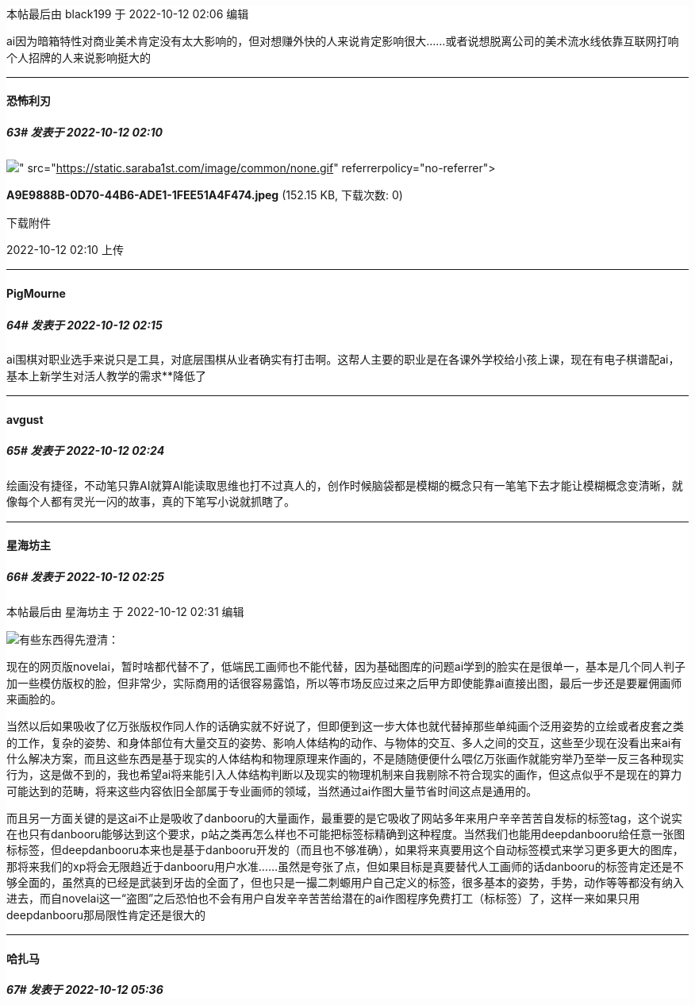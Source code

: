  本帖最后由 black199 于 2022-10-12 02:06 编辑 

ai因为暗箱特性对商业美术肯定没有太大影响的，但对想赚外快的人来说肯定影响很大……或者说想脱离公司的美术流水线依靠互联网打响个人招牌的人来说影响挺大的

*****

####  恐怖利刃  
##### 63#       发表于 2022-10-12 02:10

<img src="https://img.saraba1st.com/forum/202210/12/021030gmwr3voo9zr7e73r.jpeg" referrerpolicy="no-referrer">" src="https://static.saraba1st.com/image/common/none.gif" referrerpolicy="no-referrer">

<strong>A9E9888B-0D70-44B6-ADE1-1FEE51A4F474.jpeg</strong> (152.15 KB, 下载次数: 0)

下载附件

2022-10-12 02:10 上传

*****

####  PigMourne  
##### 64#       发表于 2022-10-12 02:15

ai围棋对职业选手来说只是工具，对底层围棋从业者确实有打击啊。这帮人主要的职业是在各课外学校给小孩上课，现在有电子棋谱配ai，基本上新学生对活人教学的需求**降低了

*****

####  avgust  
##### 65#       发表于 2022-10-12 02:24

绘画没有捷径，不动笔只靠AI就算AI能读取思维也打不过真人的，创作时候脑袋都是模糊的概念只有一笔笔下去才能让模糊概念变清晰，就像每个人都有灵光一闪的故事，真的下笔写小说就抓瞎了。

*****

####  星海坊主  
##### 66#       发表于 2022-10-12 02:25

 本帖最后由 星海坊主 于 2022-10-12 02:31 编辑 

<img src="https://static.saraba1st.com/image/smiley/face2017/009.gif" referrerpolicy="no-referrer">有些东西得先澄清：

现在的网页版novelai，暂时啥都代替不了，低端民工画师也不能代替，因为基础图库的问题ai学到的脸实在是很单一，基本是几个同人判子加一些模仿版权的脸，但非常少，实际商用的话很容易露馅，所以等市场反应过来之后甲方即使能靠ai直接出图，最后一步还是要雇佣画师来画脸的。

当然以后如果吸收了亿万张版权作同人作的话确实就不好说了，但即便到这一步大体也就代替掉那些单纯画个泛用姿势的立绘或者皮套之类的工作，复杂的姿势、和身体部位有大量交互的姿势、影响人体结构的动作、与物体的交互、多人之间的交互，这些至少现在没看出来ai有什么解决方案，而且这些东西是基于现实的人体结构和物理原理来作画的，不是随随便便什么喂亿万张画作就能穷举乃至举一反三各种现实行为，这是做不到的，我也希望ai将来能引入人体结构判断以及现实的物理机制来自我剔除不符合现实的画作，但这点似乎不是现在的算力可能达到的范畴，将来这些内容依旧全部属于专业画师的领域，当然通过ai作图大量节省时间这点是通用的。

而且另一方面关键的是这ai不止是吸收了danbooru的大量画作，最重要的是它吸收了网站多年来用户辛辛苦苦自发标的标签tag，这个说实在也只有danbooru能够达到这个要求，p站之类再怎么样也不可能把标签标精确到这种程度。当然我们也能用deepdanbooru给任意一张图标标签，但deepdanbooru本来也是基于danbooru开发的（而且也不够准确），如果将来真要用这个自动标签模式来学习更多更大的图库，那将来我们的xp将会无限趋近于danbooru用户水准……虽然是夸张了点，但如果目标是真要替代人工画师的话danbooru的标签肯定还是不够全面的，虽然真的已经是武装到牙齿的全面了，但也只是一撮二刺螈用户自己定义的标签，很多基本的姿势，手势，动作等等都没有纳入进去，而自novelai这一“盗图”之后恐怕也不会有用户自发辛辛苦苦给潜在的ai作图程序免费打工（标标签）了，这样一来如果只用deepdanbooru那局限性肯定还是很大的

*****

####  哈扎马  
##### 67#       发表于 2022-10-12 05:36
